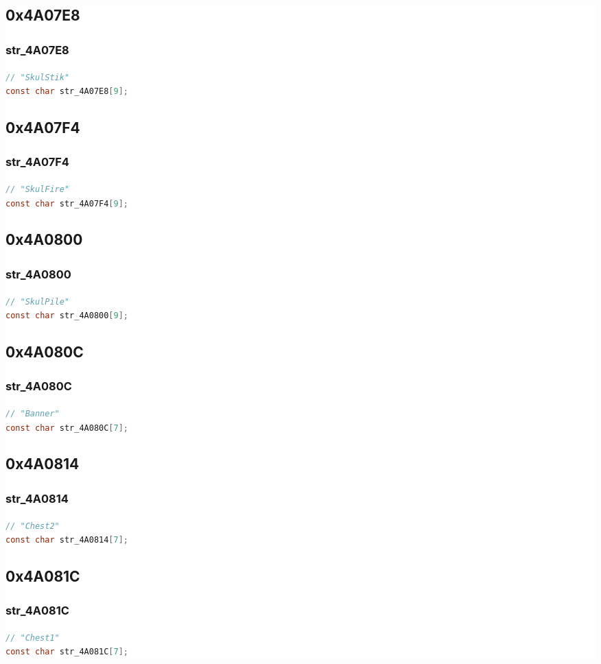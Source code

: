 ## 0x4A07E8

### str_4A07E8

```c
// "SkulStik"
const char str_4A07E8[9];
```

## 0x4A07F4

### str_4A07F4

```c
// "SkulFire"
const char str_4A07F4[9];
```

## 0x4A0800

### str_4A0800

```c
// "SkulPile"
const char str_4A0800[9];
```

## 0x4A080C

### str_4A080C

```c
// "Banner"
const char str_4A080C[7];
```

## 0x4A0814

### str_4A0814

```c
// "Chest2"
const char str_4A0814[7];
```

## 0x4A081C

### str_4A081C

```c
// "Chest1"
const char str_4A081C[7];
```
